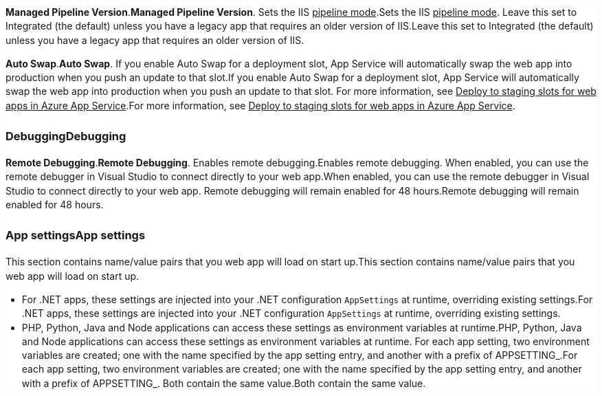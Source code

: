 <span data-ttu-id="cf66e-131">**Managed Pipeline Version**.</span><span class="sxs-lookup"><span data-stu-id="cf66e-131">**Managed Pipeline Version**.</span></span> <span data-ttu-id="cf66e-132">Sets the IIS [pipeline mode].</span><span class="sxs-lookup"><span data-stu-id="cf66e-132">Sets the IIS [pipeline mode].</span></span> <span data-ttu-id="cf66e-133">Leave this set to Integrated (the default) unless you have a legacy app that requires an older version of IIS.</span><span class="sxs-lookup"><span data-stu-id="cf66e-133">Leave this set to Integrated (the default) unless you have a legacy app that requires an older version of IIS.</span></span>

<span data-ttu-id="cf66e-134">**Auto Swap**.</span><span class="sxs-lookup"><span data-stu-id="cf66e-134">**Auto Swap**.</span></span> <span data-ttu-id="cf66e-135">If you enable Auto Swap for a deployment slot, App Service will automatically swap the web app into production when you push an update to that slot.</span><span class="sxs-lookup"><span data-stu-id="cf66e-135">If you enable Auto Swap for a deployment slot, App Service will automatically swap the web app into production when you push an update to that slot.</span></span> <span data-ttu-id="cf66e-136">For more information, see [Deploy to staging slots for web apps in Azure App Service](web-sites-staged-publishing.md).</span><span class="sxs-lookup"><span data-stu-id="cf66e-136">For more information, see [Deploy to staging slots for web apps in Azure App Service](web-sites-staged-publishing.md).</span></span>

### <a name="debugging"></a><span data-ttu-id="cf66e-137">Debugging</span><span class="sxs-lookup"><span data-stu-id="cf66e-137">Debugging</span></span>
<span data-ttu-id="cf66e-138">**Remote Debugging**.</span><span class="sxs-lookup"><span data-stu-id="cf66e-138">**Remote Debugging**.</span></span> <span data-ttu-id="cf66e-139">Enables remote debugging.</span><span class="sxs-lookup"><span data-stu-id="cf66e-139">Enables remote debugging.</span></span> <span data-ttu-id="cf66e-140">When enabled, you can use the remote debugger in Visual Studio to connect directly to your web app.</span><span class="sxs-lookup"><span data-stu-id="cf66e-140">When enabled, you can use the remote debugger in Visual Studio to connect directly to your web app.</span></span> <span data-ttu-id="cf66e-141">Remote debugging will remain enabled for 48 hours.</span><span class="sxs-lookup"><span data-stu-id="cf66e-141">Remote debugging will remain enabled for 48 hours.</span></span> 

### <a name="app-settings"></a><span data-ttu-id="cf66e-142">App settings</span><span class="sxs-lookup"><span data-stu-id="cf66e-142">App settings</span></span>
<span data-ttu-id="cf66e-143">This section contains name/value pairs that you web app will load on start up.</span><span class="sxs-lookup"><span data-stu-id="cf66e-143">This section contains name/value pairs that you web app will load on start up.</span></span> 

* <span data-ttu-id="cf66e-144">For .NET apps, these settings are injected into your .NET configuration `AppSettings` at runtime, overriding existing settings.</span><span class="sxs-lookup"><span data-stu-id="cf66e-144">For .NET apps, these settings are injected into your .NET configuration `AppSettings` at runtime, overriding existing settings.</span></span> 
* <span data-ttu-id="cf66e-145">PHP, Python, Java and Node applications can access these settings as environment variables at runtime.</span><span class="sxs-lookup"><span data-stu-id="cf66e-145">PHP, Python, Java and Node applications can access these settings as environment variables at runtime.</span></span> <span data-ttu-id="cf66e-146">For each app setting, two environment variables are created; one with the name specified by the app setting entry, and another with a prefix of APPSETTING_.</span><span class="sxs-lookup"><span data-stu-id="cf66e-146">For each app setting, two environment variables are created; one with the name specified by the app setting entry, and another with a prefix of APPSETTING_.</span></span> <span data-ttu-id="cf66e-147">Both contain the same value.</span><span class="sxs-lookup"><span data-stu-id="cf66e-147">Both contain the same value.</span></span>


[ASP.NET SignalR]: http://www.asp.net/signalr
[Azure Portal]: https://portal.azure.com/
[Configure a custom domain name in Azure App Service]: ./web-sites-custom-domain-name.md
[Deploy to Staging Environments for Web Apps in Azure App Service]: ./web-sites-staged-publishing.md
[Enable HTTPS for an app in Azure App Service]: ./web-sites-configure-ssl-certificate.md
[How to: Monitor web endpoint status]: http://go.microsoft.com/fwLink/?LinkID=279906
[Monitoring basics for Web Apps in Azure App Service]: ./web-sites-monitor.md
[pipeline mode]: http://www.iis.net/learn/get-started/introduction-to-iis/introduction-to-iis-architecture#Application
[Scale a web app in Azure App Service]: ./web-sites-scale.md
[socket.io]: ./web-sites-nodejs-chat-app-socketio.md
[Try App Service]: https://azure.microsoft.com/try/app-service/
[configure01]: https://docstestmedia1.blob.core.windows.net/azure-media/articles/app-service-web/media/web-sites-configure/configure01.png
[configure02]: https://docstestmedia1.blob.core.windows.net/azure-media/articles/app-service-web/media/web-sites-configure/configure02.png
[configure03]: https://docstestmedia1.blob.core.windows.net/azure-media/articles/app-service-web/media/web-sites-configure/configure03.png